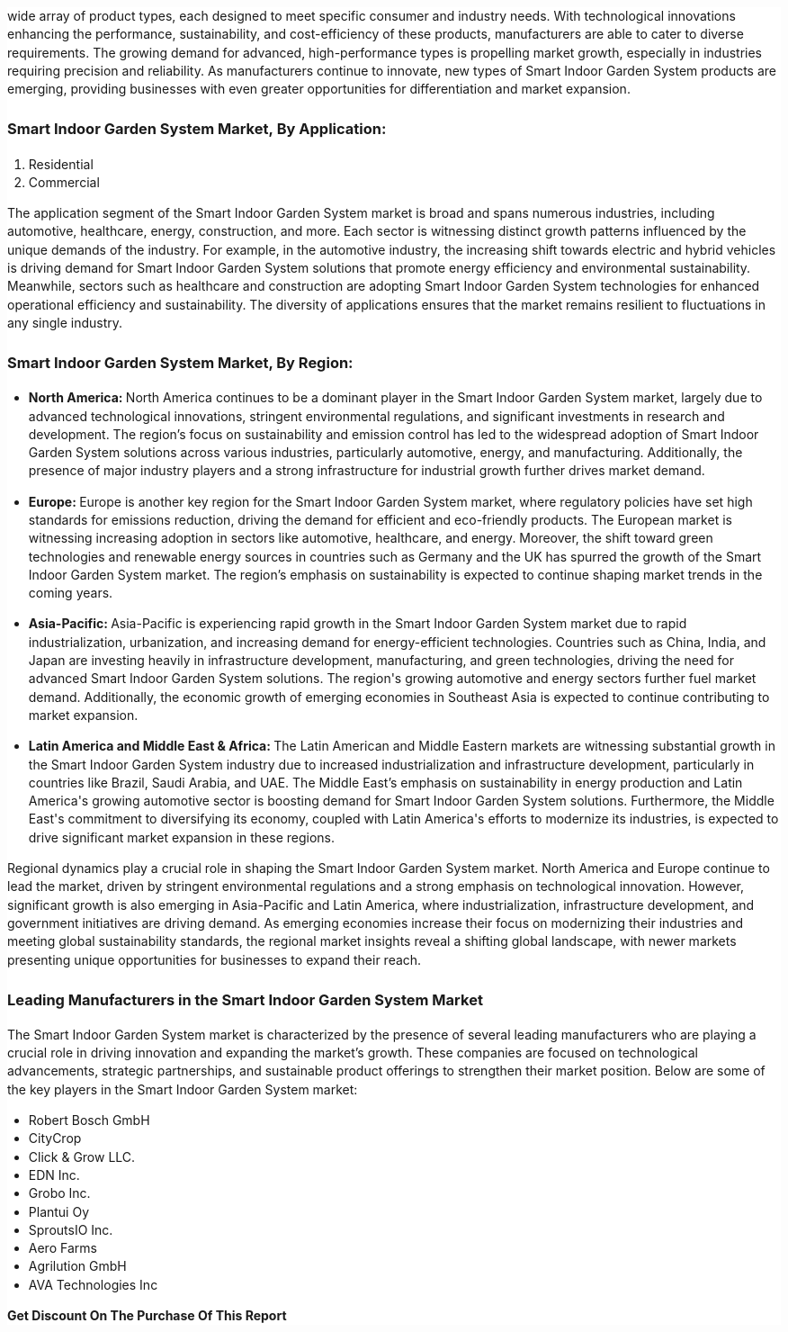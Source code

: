 wide array of product types, each designed to meet specific consumer and industry needs. With technological innovations enhancing the performance, sustainability, and cost-efficiency of these products, manufacturers are able to cater to diverse requirements. The growing demand for advanced, high-performance types is propelling market growth, especially in industries requiring precision and reliability. As manufacturers continue to innovate, new types of Smart Indoor Garden System products are emerging, providing businesses with even greater opportunities for differentiation and market expansion.</p><h3>Smart Indoor Garden System Market,&nbsp;By Application:</h3><ol><li>Residential<li> Commercial</li></ol><p>The application segment of the Smart Indoor Garden System market is broad and spans numerous industries, including automotive, healthcare, energy, construction, and more. Each sector is witnessing distinct growth patterns influenced by the unique demands of the industry. For example, in the automotive industry, the increasing shift towards electric and hybrid vehicles is driving demand for Smart Indoor Garden System solutions that promote energy efficiency and environmental sustainability. Meanwhile, sectors such as healthcare and construction are adopting Smart Indoor Garden System technologies for enhanced operational efficiency and sustainability. The diversity of applications ensures that the market remains resilient to fluctuations in any single industry.</p><h3>Smart Indoor Garden System Market, By Region:</h3><ul><li><p><strong>North America:&nbsp;</strong>North America continues to be a dominant player in the Smart Indoor Garden System market, largely due to advanced technological innovations, stringent environmental regulations, and significant investments in research and development. The region&rsquo;s focus on sustainability and emission control has led to the widespread adoption of Smart Indoor Garden System solutions across various industries, particularly automotive, energy, and manufacturing. Additionally, the presence of major industry players and a strong infrastructure for industrial growth further drives market demand.</p></li><li><p><strong><strong>Europe:&nbsp;</strong></strong>Europe is another key region for the Smart Indoor Garden System market, where regulatory policies have set high standards for emissions reduction, driving the demand for efficient and eco-friendly products. The European market is witnessing increasing adoption in sectors like automotive, healthcare, and energy. Moreover, the shift toward green technologies and renewable energy sources in countries such as Germany and the UK has spurred the growth of the Smart Indoor Garden System market. The region&rsquo;s emphasis on sustainability is expected to continue shaping market trends in the coming years.</p></li><li><p><strong><strong>Asia-Pacific:&nbsp;</strong></strong>Asia-Pacific is experiencing rapid growth in the Smart Indoor Garden System market due to rapid industrialization, urbanization, and increasing demand for energy-efficient technologies. Countries such as China, India, and Japan are investing heavily in infrastructure development, manufacturing, and green technologies, driving the need for advanced Smart Indoor Garden System solutions. The region's growing automotive and energy sectors further fuel market demand. Additionally, the economic growth of emerging economies in Southeast Asia is expected to continue contributing to market expansion.</p></li><li><p><strong><strong>Latin America and Middle East &amp; Africa:&nbsp;</strong></strong>The Latin American and Middle Eastern markets are witnessing substantial growth in the Smart Indoor Garden System industry due to increased industrialization and infrastructure development, particularly in countries like Brazil, Saudi Arabia, and UAE. The Middle East&rsquo;s emphasis on sustainability in energy production and Latin America's growing automotive sector is boosting demand for Smart Indoor Garden System solutions. Furthermore, the Middle East's commitment to diversifying its economy, coupled with Latin America's efforts to modernize its industries, is expected to drive significant market expansion in these regions.</p></li></ul><p>Regional dynamics play a crucial role in shaping the Smart Indoor Garden System market. North America and Europe continue to lead the market, driven by stringent environmental regulations and a strong emphasis on technological innovation. However, significant growth is also emerging in Asia-Pacific and Latin America, where industrialization, infrastructure development, and government initiatives are driving demand. As emerging economies increase their focus on modernizing their industries and meeting global sustainability standards, the regional market insights reveal a shifting global landscape, with newer markets presenting unique opportunities for businesses to expand their reach.</p><h3><strong>Leading Manufacturers in the Smart Indoor Garden System Market</strong></h3><p>The Smart Indoor Garden System market is characterized by the presence of several leading manufacturers who are playing a crucial role in driving innovation and expanding the market&rsquo;s growth. These companies are focused on technological advancements, strategic partnerships, and sustainable product offerings to strengthen their market position. Below are some of the key players in the Smart Indoor Garden System market:</p></div><div class="article-main__content" data-test-id="publishing-text-block"><ul><li><span class="">Robert Bosch GmbH<li> CityCrop<li> Click & Grow LLC.<li> EDN Inc.<li> Grobo Inc.<li> Plantui Oy<li> SproutsIO Inc.<li> Aero Farms<li> Agrilution GmbH<li> AVA Technologies Inc</span></li></ul></div><div class="article-main__content" data-test-id="publishing-text-block"><p><span class="font-[700]"><strong>Get Discount On The Purchase Of This Report